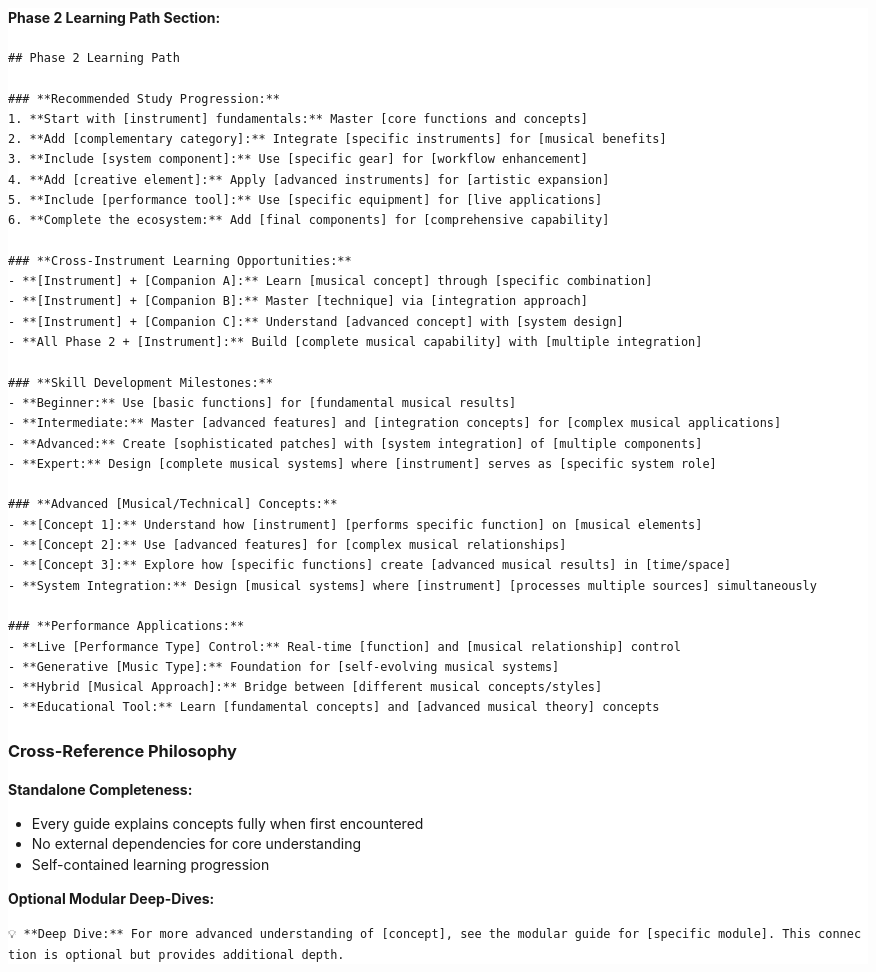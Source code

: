 #### **Phase 2 Learning Path Section:**
```
## Phase 2 Learning Path

### **Recommended Study Progression:**
1. **Start with [instrument] fundamentals:** Master [core functions and concepts]
2. **Add [complementary category]:** Integrate [specific instruments] for [musical benefits]
3. **Include [system component]:** Use [specific gear] for [workflow enhancement]
4. **Add [creative element]:** Apply [advanced instruments] for [artistic expansion]
5. **Include [performance tool]:** Use [specific equipment] for [live applications]
6. **Complete the ecosystem:** Add [final components] for [comprehensive capability]

### **Cross-Instrument Learning Opportunities:**
- **[Instrument] + [Companion A]:** Learn [musical concept] through [specific combination]
- **[Instrument] + [Companion B]:** Master [technique] via [integration approach]
- **[Instrument] + [Companion C]:** Understand [advanced concept] with [system design]
- **All Phase 2 + [Instrument]:** Build [complete musical capability] with [multiple integration]

### **Skill Development Milestones:**
- **Beginner:** Use [basic functions] for [fundamental musical results]
- **Intermediate:** Master [advanced features] and [integration concepts] for [complex musical applications]
- **Advanced:** Create [sophisticated patches] with [system integration] of [multiple components]
- **Expert:** Design [complete musical systems] where [instrument] serves as [specific system role]

### **Advanced [Musical/Technical] Concepts:**
- **[Concept 1]:** Understand how [instrument] [performs specific function] on [musical elements]
- **[Concept 2]:** Use [advanced features] for [complex musical relationships]
- **[Concept 3]:** Explore how [specific functions] create [advanced musical results] in [time/space]
- **System Integration:** Design [musical systems] where [instrument] [processes multiple sources] simultaneously

### **Performance Applications:**
- **Live [Performance Type] Control:** Real-time [function] and [musical relationship] control
- **Generative [Music Type]:** Foundation for [self-evolving musical systems]
- **Hybrid [Musical Approach]:** Bridge between [different musical concepts/styles]
- **Educational Tool:** Learn [fundamental concepts] and [advanced musical theory] concepts
```

### **Cross-Reference Philosophy**

**Standalone Completeness:**
- Every guide explains concepts fully when first encountered
- No external dependencies for core understanding
- Self-contained learning progression

**Optional Modular Deep-Dives:**
```
💡 **Deep Dive:** For more advanced understanding of [concept], see the modular guide for [specific module]. This connection is optional but provides additional depth.
```
